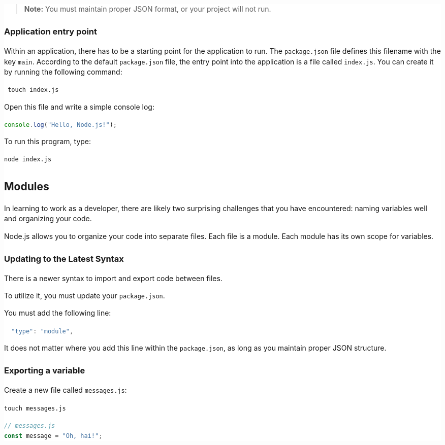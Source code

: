 > **Note:** You must maintain proper JSON format, or your project will not run.

### Application entry point

Within an application, there has to be a starting point for the application to run. The `package.json` file defines this filename with the key `main`. According to the default `package.json` file, the entry point into the application is a file called `index.js`. You can create it by running the following command:

```
 touch index.js
```

Open this file and write a simple console log:

```js
console.log("Hello, Node.js!");
```

To run this program, type:

```
node index.js
```

## Modules

In learning to work as a developer, there are likely two surprising challenges that you have encountered: naming variables well and organizing your code.

Node.js allows you to organize your code into separate files. Each file is a module. Each module has its own scope for variables.

### Updating to the Latest Syntax

There is a newer syntax to import and export code between files.

To utilize it, you must update your `package.json`.

You must add the following line:

```js
  "type": "module",
```

It does not matter where you add this line within the `package.json`, as long as you maintain proper JSON structure.

### Exporting a variable

Create a new file called `messages.js`:

```
touch messages.js
```

```js
// messages.js
const message = "Oh, hai!";
```
